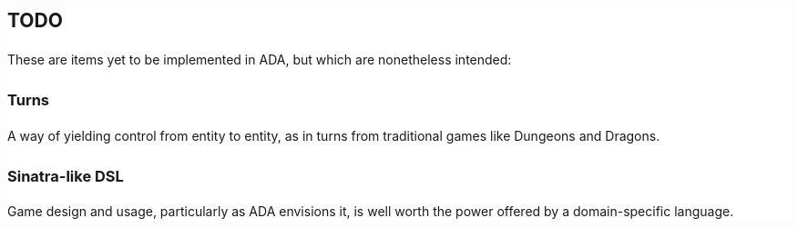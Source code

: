 ## TODO

These are items yet to be implemented in ADA, but which are nonetheless intended:

### Turns

A way of yielding control from entity to entity, as in turns from traditional games like Dungeons and Dragons.

### Sinatra-like DSL

Game design and usage, particularly as ADA envisions it, is well worth the power offered by a domain-specific language.
